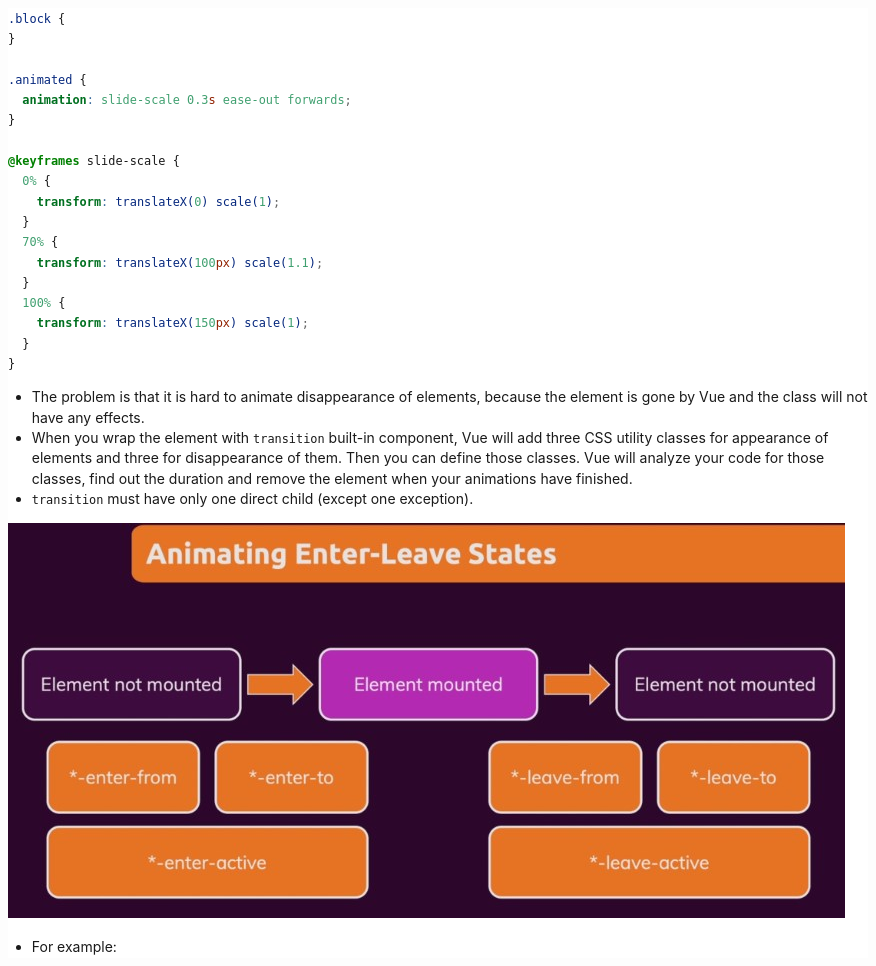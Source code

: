 ```css
.block {
}

.animated {
  animation: slide-scale 0.3s ease-out forwards;
}

@keyframes slide-scale {
  0% {
    transform: translateX(0) scale(1);
  }
  70% {
    transform: translateX(100px) scale(1.1);
  }
  100% {
    transform: translateX(150px) scale(1);
  }
}
```

- The problem is that it is hard to animate disappearance of elements, because the element is gone by Vue and the class will not have any effects.
- When you wrap the element with `transition` built-in component, Vue will add three CSS utility classes for appearance of elements and three for disappearance of them. Then you can define those classes. Vue will analyze your code for those classes, find out the duration and remove the element when your animations have finished.
- `transition` must have only one direct child (except one exception).

![](/md/181.jpg)

- For example:
